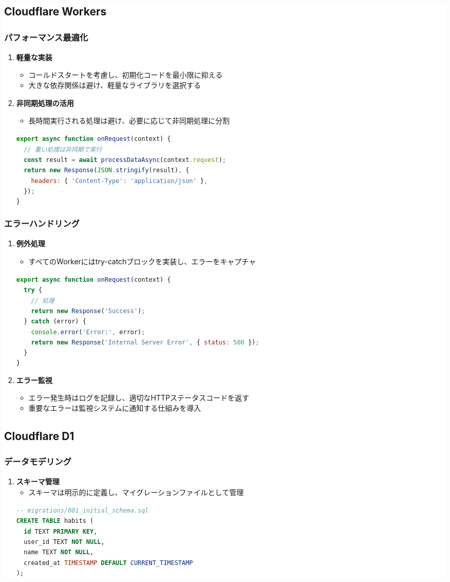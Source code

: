 ## Cloudflare Workers

### パフォーマンス最適化

1. **軽量な実装**
   - コールドスタートを考慮し、初期化コードを最小限に抑える
   - 大きな依存関係は避け、軽量なライブラリを選択する

2. **非同期処理の活用**
   - 長時間実行される処理は避け、必要に応じて非同期処理に分割
   ```js
   export async function onRequest(context) {
     // 重い処理は非同期で実行
     const result = await processDataAsync(context.request);
     return new Response(JSON.stringify(result), {
       headers: { 'Content-Type': 'application/json' },
     });
   }
   ```

### エラーハンドリング

1. **例外処理**
   - すべてのWorkerにはtry-catchブロックを実装し、エラーをキャプチャ
   ```js
   export async function onRequest(context) {
     try {
       // 処理
       return new Response('Success');
     } catch (error) {
       console.error('Error:', error);
       return new Response('Internal Server Error', { status: 500 });
     }
   }
   ```

2. **エラー監視**
   - エラー発生時はログを記録し、適切なHTTPステータスコードを返す
   - 重要なエラーは監視システムに通知する仕組みを導入

## Cloudflare D1

### データモデリング

1. **スキーマ管理**
   - スキーマは明示的に定義し、マイグレーションファイルとして管理
   ```sql
   -- migrations/001_initial_schema.sql
   CREATE TABLE habits (
     id TEXT PRIMARY KEY,
     user_id TEXT NOT NULL,
     name TEXT NOT NULL,
     created_at TIMESTAMP DEFAULT CURRENT_TIMESTAMP
   );
   ```
